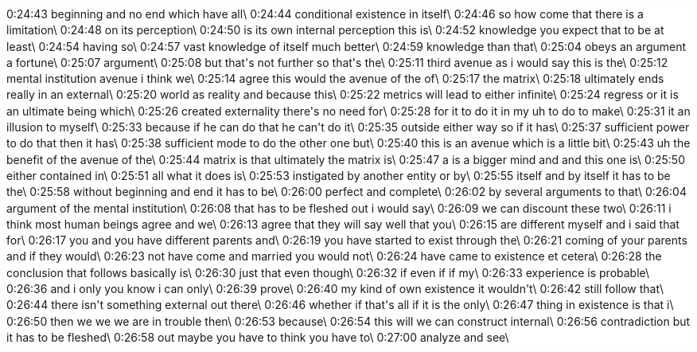 <a onclick="modifyYTiframeseektime('1483')">0:24:43</a> beginning and no end which have all\ <a onclick="modifyYTiframeseektime('1484')">0:24:44</a> conditional existence in itself\ <a onclick="modifyYTiframeseektime('1486')">0:24:46</a> so how come that there is a limitation\ <a onclick="modifyYTiframeseektime('1488')">0:24:48</a> on its perception\ <a onclick="modifyYTiframeseektime('1490')">0:24:50</a> is its own internal perception this is\ <a onclick="modifyYTiframeseektime('1492')">0:24:52</a> knowledge you expect that to be at least\ <a onclick="modifyYTiframeseektime('1494')">0:24:54</a> having so\ <a onclick="modifyYTiframeseektime('1497')">0:24:57</a> vast knowledge of itself much better\ <a onclick="modifyYTiframeseektime('1499')">0:24:59</a> knowledge than that\ <a onclick="modifyYTiframeseektime('1504')">0:25:04</a> obeys an argument a fortune\ <a onclick="modifyYTiframeseektime('1507')">0:25:07</a> argument\ <a onclick="modifyYTiframeseektime('1508')">0:25:08</a> but that's not further so that's the\ <a onclick="modifyYTiframeseektime('1511')">0:25:11</a> third avenue as i would say this is the\ <a onclick="modifyYTiframeseektime('1512')">0:25:12</a> mental institution avenue i think we\ <a onclick="modifyYTiframeseektime('1514')">0:25:14</a> agree this would the avenue of the of\ <a onclick="modifyYTiframeseektime('1517')">0:25:17</a> the matrix\ <a onclick="modifyYTiframeseektime('1518')">0:25:18</a> ultimately ends really in an external\ <a onclick="modifyYTiframeseektime('1520')">0:25:20</a> world as reality and because this\ <a onclick="modifyYTiframeseektime('1522')">0:25:22</a> metrics will lead to either infinite\ <a onclick="modifyYTiframeseektime('1524')">0:25:24</a> regress or it is an ultimate being which\ <a onclick="modifyYTiframeseektime('1526')">0:25:26</a> created externality there's no need for\ <a onclick="modifyYTiframeseektime('1528')">0:25:28</a> for it to do it in my uh to do to make\ <a onclick="modifyYTiframeseektime('1531')">0:25:31</a> it an illusion to myself\ <a onclick="modifyYTiframeseektime('1533')">0:25:33</a> because if he can do that he can't do it\ <a onclick="modifyYTiframeseektime('1535')">0:25:35</a> outside either way so if it has\ <a onclick="modifyYTiframeseektime('1537')">0:25:37</a> sufficient power to do that then it has\ <a onclick="modifyYTiframeseektime('1538')">0:25:38</a> sufficient mode to do the other one but\ <a onclick="modifyYTiframeseektime('1540')">0:25:40</a> this is an avenue which is a little bit\ <a onclick="modifyYTiframeseektime('1543')">0:25:43</a> uh the benefit of the avenue of the\ <a onclick="modifyYTiframeseektime('1544')">0:25:44</a> matrix is that ultimately the matrix is\ <a onclick="modifyYTiframeseektime('1547')">0:25:47</a> a is a bigger mind and and this one is\ <a onclick="modifyYTiframeseektime('1550')">0:25:50</a> either contained in\ <a onclick="modifyYTiframeseektime('1551')">0:25:51</a> all what it does is\ <a onclick="modifyYTiframeseektime('1553')">0:25:53</a> instigated by another entity or by\ <a onclick="modifyYTiframeseektime('1555')">0:25:55</a> itself and by itself it has to be the\ <a onclick="modifyYTiframeseektime('1558')">0:25:58</a> without beginning and end it has to be\ <a onclick="modifyYTiframeseektime('1560')">0:26:00</a> perfect and complete\ <a onclick="modifyYTiframeseektime('1562')">0:26:02</a> by several arguments to that\ <a onclick="modifyYTiframeseektime('1564')">0:26:04</a> argument of the mental institution\ <a onclick="modifyYTiframeseektime('1568')">0:26:08</a> that has to be fleshed out i would say\ <a onclick="modifyYTiframeseektime('1569')">0:26:09</a> we can discount these two\ <a onclick="modifyYTiframeseektime('1571')">0:26:11</a> i think most human beings agree and we\ <a onclick="modifyYTiframeseektime('1573')">0:26:13</a> agree that they will say well that you\ <a onclick="modifyYTiframeseektime('1575')">0:26:15</a> are different myself and i said that for\ <a onclick="modifyYTiframeseektime('1577')">0:26:17</a> you and you have different parents and\ <a onclick="modifyYTiframeseektime('1579')">0:26:19</a> you have started to exist through the\ <a onclick="modifyYTiframeseektime('1581')">0:26:21</a> coming of your parents and if they would\ <a onclick="modifyYTiframeseektime('1583')">0:26:23</a> not have come and married you would not\ <a onclick="modifyYTiframeseektime('1584')">0:26:24</a> have came to existence et cetera\ <a onclick="modifyYTiframeseektime('1588')">0:26:28</a> the conclusion that follows basically is\ <a onclick="modifyYTiframeseektime('1590')">0:26:30</a> just that even though\ <a onclick="modifyYTiframeseektime('1592')">0:26:32</a> if even if if my\ <a onclick="modifyYTiframeseektime('1593')">0:26:33</a> experience is probable\ <a onclick="modifyYTiframeseektime('1596')">0:26:36</a> and i only you know i can only\ <a onclick="modifyYTiframeseektime('1599')">0:26:39</a> prove\ <a onclick="modifyYTiframeseektime('1600')">0:26:40</a> my kind of own existence it wouldn't\ <a onclick="modifyYTiframeseektime('1602')">0:26:42</a> still follow that\ <a onclick="modifyYTiframeseektime('1604')">0:26:44</a> there isn't something external out there\ <a onclick="modifyYTiframeseektime('1606')">0:26:46</a> whether if that's all if it is the only\ <a onclick="modifyYTiframeseektime('1607')">0:26:47</a> thing in existence is that i\ <a onclick="modifyYTiframeseektime('1610')">0:26:50</a> then we we we are in trouble then\ <a onclick="modifyYTiframeseektime('1613')">0:26:53</a> because\ <a onclick="modifyYTiframeseektime('1614')">0:26:54</a> this will we can construct internal\ <a onclick="modifyYTiframeseektime('1616')">0:26:56</a> contradiction but it has to be fleshed\ <a onclick="modifyYTiframeseektime('1618')">0:26:58</a> out maybe you have to think you have to\ <a onclick="modifyYTiframeseektime('1620')">0:27:00</a> analyze and see\